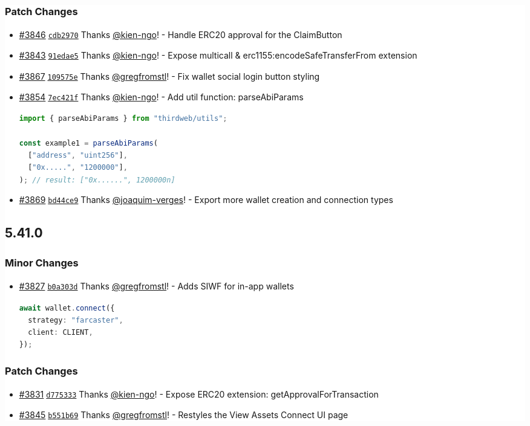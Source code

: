 ### Patch Changes

- [#3846](https://github.com/thirdweb-dev/js/pull/3846) [`cdb2970`](https://github.com/thirdweb-dev/js/commit/cdb29708061d52f576617e6a91518465d9894157) Thanks [@kien-ngo](https://github.com/kien-ngo)! - Handle ERC20 approval for the ClaimButton

- [#3843](https://github.com/thirdweb-dev/js/pull/3843) [`91edae5`](https://github.com/thirdweb-dev/js/commit/91edae58a771722b3818f855acd37993e2be5145) Thanks [@kien-ngo](https://github.com/kien-ngo)! - Expose multicall & erc1155:encodeSafeTransferFrom extension

- [#3867](https://github.com/thirdweb-dev/js/pull/3867) [`109575e`](https://github.com/thirdweb-dev/js/commit/109575eba5285b5c4022839e98ff5dc41064dc93) Thanks [@gregfromstl](https://github.com/gregfromstl)! - Fix wallet social login button styling

- [#3854](https://github.com/thirdweb-dev/js/pull/3854) [`7ec421f`](https://github.com/thirdweb-dev/js/commit/7ec421f0e7c87a93a5a1d80d561c8082f75620ce) Thanks [@kien-ngo](https://github.com/kien-ngo)! - Add util function: parseAbiParams

  ```ts
  import { parseAbiParams } from "thirdweb/utils";

  const example1 = parseAbiParams(
    ["address", "uint256"],
    ["0x.....", "1200000"],
  ); // result: ["0x......", 1200000n]
  ```

- [#3869](https://github.com/thirdweb-dev/js/pull/3869) [`bd44ce9`](https://github.com/thirdweb-dev/js/commit/bd44ce935e6857811a865b2c8ed8e0b9eb61e625) Thanks [@joaquim-verges](https://github.com/joaquim-verges)! - Export more wallet creation and connection types

## 5.41.0

### Minor Changes

- [#3827](https://github.com/thirdweb-dev/js/pull/3827) [`b0a303d`](https://github.com/thirdweb-dev/js/commit/b0a303d5ef7cf7a74d5aadc9c04d0b6161806f8b) Thanks [@gregfromstl](https://github.com/gregfromstl)! - Adds SIWF for in-app wallets

  ```ts
  await wallet.connect({
    strategy: "farcaster",
    client: CLIENT,
  });
  ```

### Patch Changes

- [#3831](https://github.com/thirdweb-dev/js/pull/3831) [`d775333`](https://github.com/thirdweb-dev/js/commit/d775333b40dbcfab18702019b40ff54e6fed1a79) Thanks [@kien-ngo](https://github.com/kien-ngo)! - Expose ERC20 extension: getApprovalForTransaction

- [#3845](https://github.com/thirdweb-dev/js/pull/3845) [`b551b69`](https://github.com/thirdweb-dev/js/commit/b551b692914b8c35cf365c46e63c17cce66c018e) Thanks [@gregfromstl](https://github.com/gregfromstl)! - Restyles the View Assets Connect UI page
